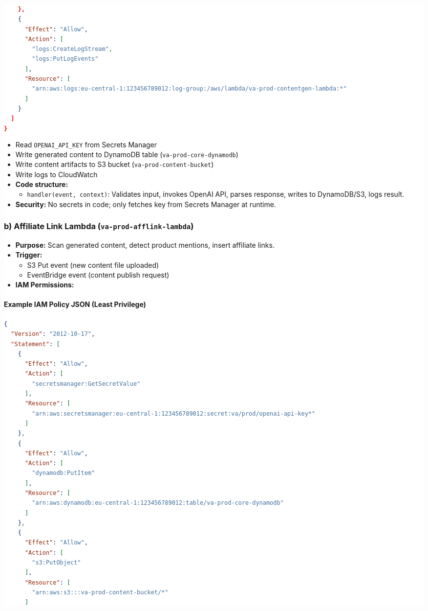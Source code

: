 ```json
    },
    {
      "Effect": "Allow",
      "Action": [
        "logs:CreateLogStream",
        "logs:PutLogEvents"
      ],
      "Resource": [
        "arn:aws:logs:eu-central-1:123456789012:log-group:/aws/lambda/va-prod-contentgen-lambda:*"
      ]
    }
  ]
}
```

  - Read `OPENAI_API_KEY` from Secrets Manager
  - Write generated content to DynamoDB table (`va-prod-core-dynamodb`)
  - Write content artifacts to S3 bucket (`va-prod-content-bucket`)
  - Write logs to CloudWatch
- **Code structure:**
  - `handler(event, context)`: Validates input, invokes OpenAI API, parses response, writes to DynamoDB/S3, logs result.
- **Security:** No secrets in code; only fetches key from Secrets Manager at runtime.

### b) Affiliate Link Lambda (`va-prod-afflink-lambda`)

- **Purpose:** Scan generated content, detect product mentions, insert affiliate links.
- **Trigger:** 
  - S3 Put event (new content file uploaded)
  - EventBridge event (content publish request)
- **IAM Permissions:**

#### Example IAM Policy JSON (Least Privilege)

```json
{
  "Version": "2012-10-17",
  "Statement": [
    {
      "Effect": "Allow",
      "Action": [
        "secretsmanager:GetSecretValue"
      ],
      "Resource": [
        "arn:aws:secretsmanager:eu-central-1:123456789012:secret:va/prod/openai-api-key*"
      ]
    },
    {
      "Effect": "Allow",
      "Action": [
        "dynamodb:PutItem"
      ],
      "Resource": [
        "arn:aws:dynamodb:eu-central-1:123456789012:table/va-prod-core-dynamodb"
      ]
    },
    {
      "Effect": "Allow",
      "Action": [
        "s3:PutObject"
      ],
      "Resource": [
        "arn:aws:s3:::va-prod-content-bucket/*"
      ]
```